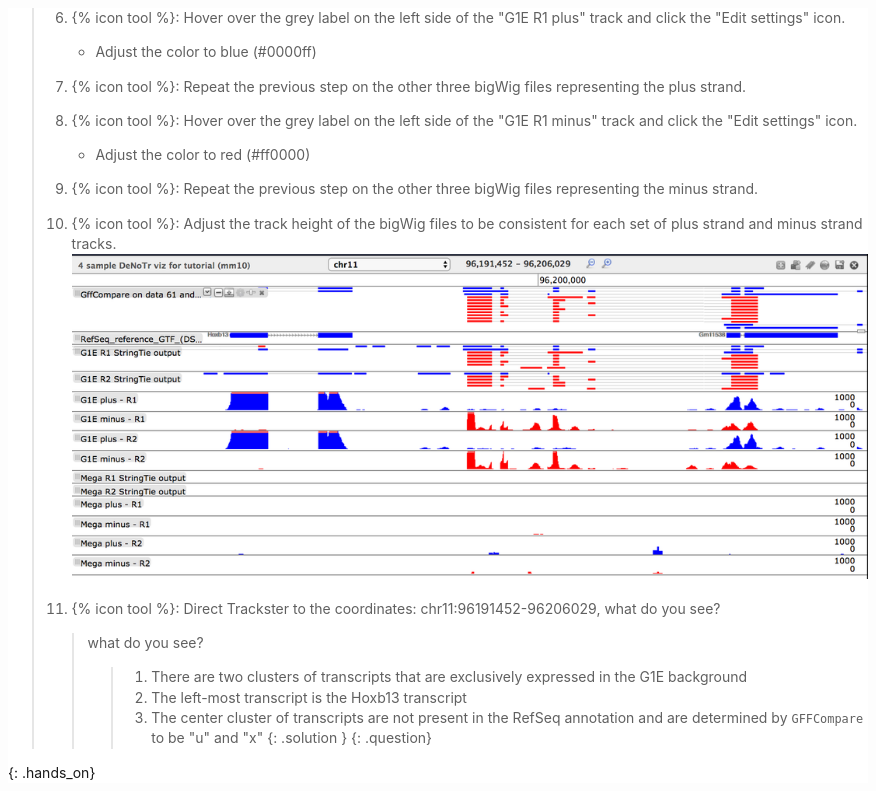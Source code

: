 > 6. {% icon tool %}: Hover over the grey label on the left side of the "G1E R1 plus" track and click the "Edit settings" icon.
>    - Adjust the color to blue (#0000ff)
>
> 7. {% icon tool %}: Repeat the previous step on the other three bigWig files representing the plus strand.
>
> 8. {% icon tool %}: Hover over the grey label on the left side of the "G1E R1 minus" track and click the "Edit settings" icon.
>    - Adjust the color to red (#ff0000)
>
> 9. {% icon tool %}: Repeat the previous step on the other three bigWig files representing the minus strand.
>
> 10. {% icon tool %}: Adjust the track height of the bigWig files to be consistent for each set of plus strand and minus strand tracks.
> ![Adjusting the track height](../../images/transcriptomics_images/Hoxb13_locus_screenshot.png)
> 11. {% icon tool %}: Direct Trackster to the coordinates: chr11:96191452-96206029, what do you see?
>
>    > <question-title></question-title>
>    > what do you see?
>    >
>    > > <solution-title></solution-title>
>    > > 1. There are two clusters of transcripts that are exclusively expressed in the G1E background
>    > > 2. The left-most transcript is the Hoxb13 transcript
>    > > 3. The center cluster of transcripts are not present in the RefSeq annotation and are determined by `GFFCompare` to be "u" and "x"
>    > {: .solution }
>    {: .question}
>
{: .hands_on}
